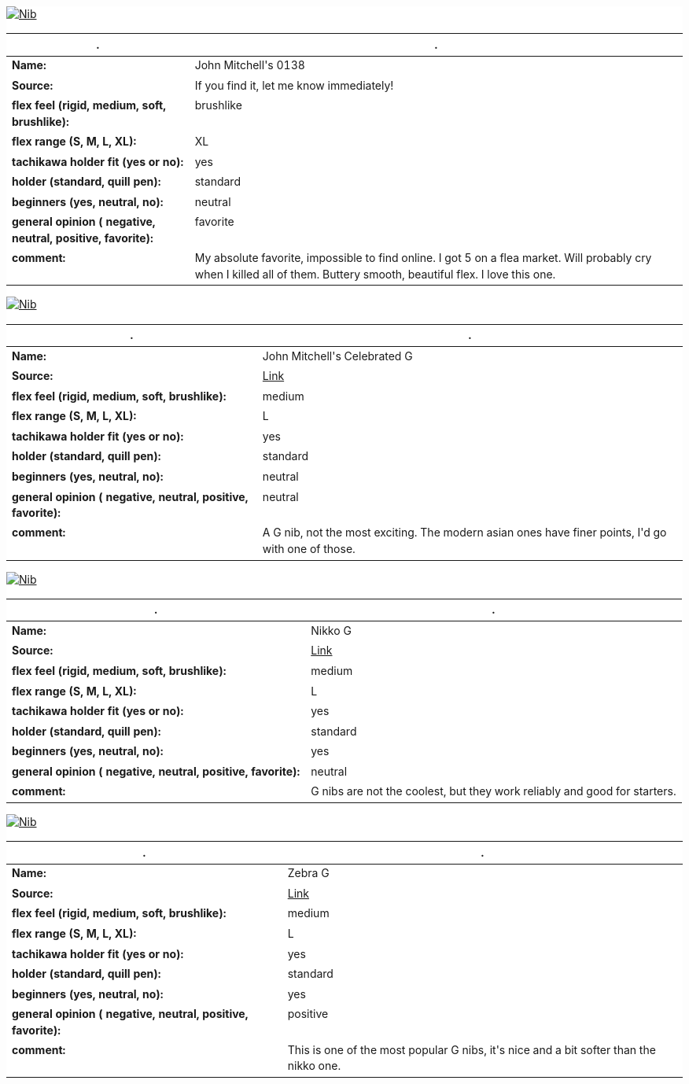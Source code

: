 [![Nib]({{site.img_dir}}/m138.jpg)]({{site.img_dir}}/m138.jpg)

.| .
--- | ---
**Name:** |  John Mitchell's 0138
**Source:** | If you find it, let me know immediately!
**flex feel (rigid, medium, soft, brushlike):** |  brushlike
**flex range (S, M, L, XL):** |  XL
**tachikawa holder fit (yes or no):** |  yes
**holder (standard, quill pen):** |  standard
**beginners (yes, neutral, no):** |  neutral
**general opinion ( negative, neutral, positive, favorite):** |  favorite
**comment:** |  My absolute favorite, impossible to find online. I got 5 on a flea market. Will probably cry when I killed all of them. Buttery smooth, beautiful flex. I love this one.

[![Nib]({{site.img_dir}}/mg.jpg)]({{site.img_dir}}/mg.jpg)

.| .
--- | ---
**Name:** |  John Mitchell's Celebrated G
**Source:** | [Link](http://www.kalligraphie.ch/store/product_info.php/info/p1071_John-Mitchell-s-CELEBRATED-G.html?xaf26a=0oej13od0rfbnehl0kb4rili93)
**flex feel (rigid, medium, soft, brushlike):** |  medium
**flex range (S, M, L, XL):** |  L
**tachikawa holder fit (yes or no):** |  yes
**holder (standard, quill pen):** |  standard
**beginners (yes, neutral, no):** |  neutral
**general opinion ( negative, neutral, positive, favorite):** |  neutral
**comment:** |  A G nib, not the most exciting. The modern asian ones have finer points, I'd go with one of those.

[![Nib]({{site.img_dir}}/ng.jpg)]({{site.img_dir}}/ng.jpg)

.| .
--- | ---
**Name:** |  Nikko G
**Source:** | [Link](http://www.paperinkarts.com/nikkog.html)
**flex feel (rigid, medium, soft, brushlike):** |  medium
**flex range (S, M, L, XL):** |  L
**tachikawa holder fit (yes or no):** |  yes
**holder (standard, quill pen):** |  standard
**beginners (yes, neutral, no):** |  yes
**general opinion ( negative, neutral, positive, favorite):** |  neutral
**comment:** |  G nibs are not the coolest, but they work reliably and good for starters.

[![Nib]({{site.img_dir}}/zg.jpg)]({{site.img_dir}}/zg.jpg)

.| .
--- | ---
**Name:** |  Zebra G
**Source:** | [Link](http://www.jetpens.com/Zebra-Comic-Pen-Nib-G-Model-Chrome-Pack-of-10/pd/4195)
**flex feel (rigid, medium, soft, brushlike):** |  medium
**flex range (S, M, L, XL):** |  L
**tachikawa holder fit (yes or no):** |  yes
**holder (standard, quill pen):** |  standard
**beginners (yes, neutral, no):** |  yes
**general opinion ( negative, neutral, positive, favorite):** |  positive
**comment:** |  This is one of the most popular G nibs, it's nice and a bit softer than the nikko one.
